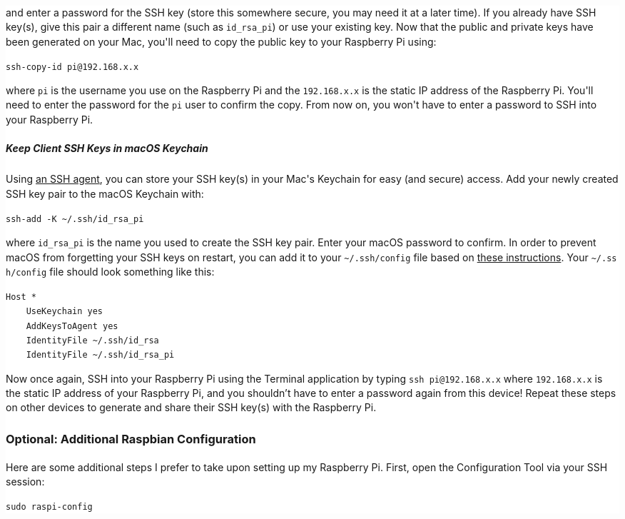 and enter a password for the SSH key (store this somewhere secure, you may need it at a later time). If you already have SSH key(s), give this pair a different name (such as `id_rsa_pi`) or use your existing key. Now that the public and private keys have been generated on your Mac, you'll need to copy the public key to your Raspberry Pi using:

```shell
ssh-copy-id pi@192.168.x.x
```

where `pi` is the username you use on the Raspberry Pi and the `192.168.x.x` is the static IP address of the Raspberry Pi. You'll need to enter the password for the `pi` user to confirm the copy. From now on, you won't have to enter a password to SSH into your Raspberry Pi.

##### Keep Client SSH Keys in macOS Keychain

Using [an SSH agent](https://www.ssh.com/ssh/agent/), you can store your SSH key(s) in your Mac's Keychain for easy (and secure) access. Add your newly created SSH key pair to the macOS Keychain with:

```shell
ssh-add -K ~/.ssh/id_rsa_pi
```

where `id_rsa_pi` is the name you used to create the SSH key pair. Enter your macOS password to confirm. In order to prevent macOS from forgetting your SSH keys on restart, you can add it to your `~/.ssh/config` file based on [these instructions](https://apple.stackexchange.com/a/250572). Your `~/.ssh/config` file should look something like this:

```
Host *
    UseKeychain yes
    AddKeysToAgent yes
    IdentityFile ~/.ssh/id_rsa
    IdentityFile ~/.ssh/id_rsa_pi
```

Now once again, SSH into your Raspberry Pi using the Terminal application by typing `ssh pi@192.168.x.x` where `192.168.x.x` is the static IP address of your Raspberry Pi, and you shouldn’t have to enter a password again from this device! Repeat these steps on other devices to generate and share their SSH key(s) with the Raspberry Pi.

### Optional: Additional Raspbian Configuration

Here are some additional steps I prefer to take upon setting up my Raspberry Pi. First, open the Configuration Tool via your SSH session:

```shell
sudo raspi-config
```
